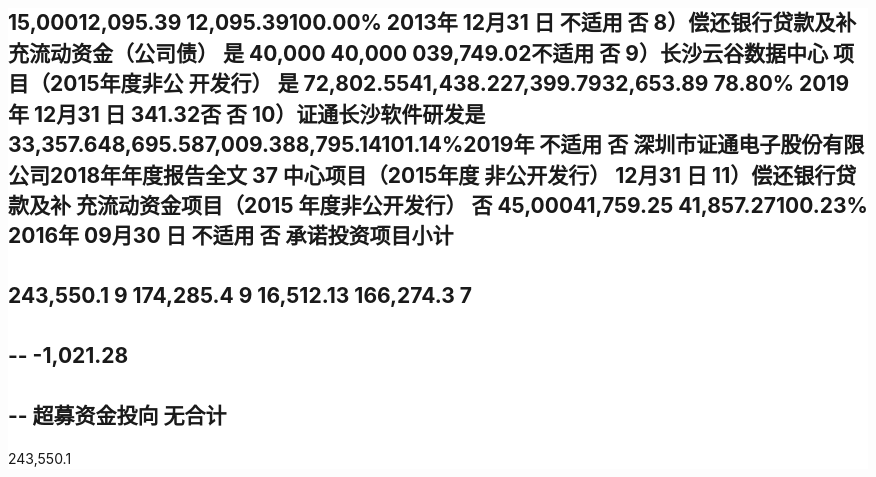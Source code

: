 15,00012,095.39
12,095.39100.00%
2013年
12月31
日
不适用
否
8）偿还银行贷款及补
充流动资金（公司债）
是
40,000
40,000
039,749.02不适用
否
9）长沙云谷数据中心
项目（2015年度非公
开发行）
是
72,802.5541,438.227,399.7932,653.89
78.80%
2019年
12月31
日
341.32否
否
10）证通长沙软件研发是
33,357.648,695.587,009.388,795.14101.14%2019年
不适用
否
深圳市证通电子股份有限公司2018年年度报告全文
37
中心项目（2015年度
非公开发行）
12月31
日
11）偿还银行贷款及补
充流动资金项目（2015
年度非公开发行）
否
45,00041,759.25
41,857.27100.23%
2016年
09月30
日
不适用
否
承诺投资项目小计
--
243,550.1
9
174,285.4
9
16,512.13
166,274.3
7
--
--
-1,021.28
--
--
超募资金投向
无合计
--
243,550.1